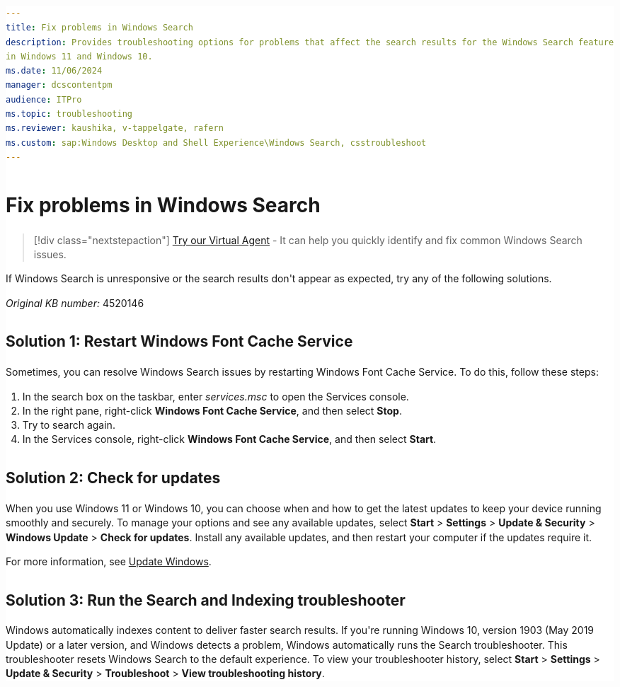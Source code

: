 ```yaml
---
title: Fix problems in Windows Search
description: Provides troubleshooting options for problems that affect the search results for the Windows Search feature in Windows 11 and Windows 10.
ms.date: 11/06/2024
manager: dcscontentpm
audience: ITPro
ms.topic: troubleshooting
ms.reviewer: kaushika, v-tappelgate, rafern
ms.custom: sap:Windows Desktop and Shell Experience\Windows Search, csstroubleshoot
---
```

# Fix problems in Windows Search

> [!div class="nextstepaction"]
> <a href="https://vsa.services.microsoft.com/v1.0/?partnerId=7d74cf73-5217-4008-833f-87a1a278f2cb&flowId=DMC&initialQuery=31806433" target='_blank'>Try our Virtual Agent</a> - It can help you quickly identify and fix common Windows Search issues.

If Windows Search is unresponsive or the search results don't appear as expected, try any of the following solutions.

_Original KB number:_ 4520146

## Solution 1: Restart Windows Font Cache Service

Sometimes, you can resolve Windows Search issues by restarting Windows Font Cache Service. To do this, follow these steps:

1. In the search box on the taskbar, enter *services.msc* to open the Services console.
2. In the right pane, right-click **Windows Font Cache Service**, and then select **Stop**.
3. Try to search again.
4. In the Services console, right-click **Windows Font Cache Service**, and then select **Start**.

## Solution 2: Check for updates

When you use Windows 11 or Windows 10, you can choose when and how to get the latest updates to keep your device running smoothly and securely. To manage your options and see any available updates, select **Start** > **Settings** > **Update & Security** > **Windows Update** > **Check for updates**. Install any available updates, and then restart your computer if the updates require it.

For more information, see [Update Windows](https://support.microsoft.com/help/4027667).

## Solution 3: Run the Search and Indexing troubleshooter

Windows automatically indexes content to deliver faster search results. If you're running Windows 10, version 1903 (May 2019 Update) or a later version, and Windows detects a problem, Windows automatically runs the Search troubleshooter. This troubleshooter resets Windows Search to the default experience. To view your troubleshooter history, select **Start** > **Settings** > **Update & Security** > **Troubleshoot** > **View troubleshooting history**.
